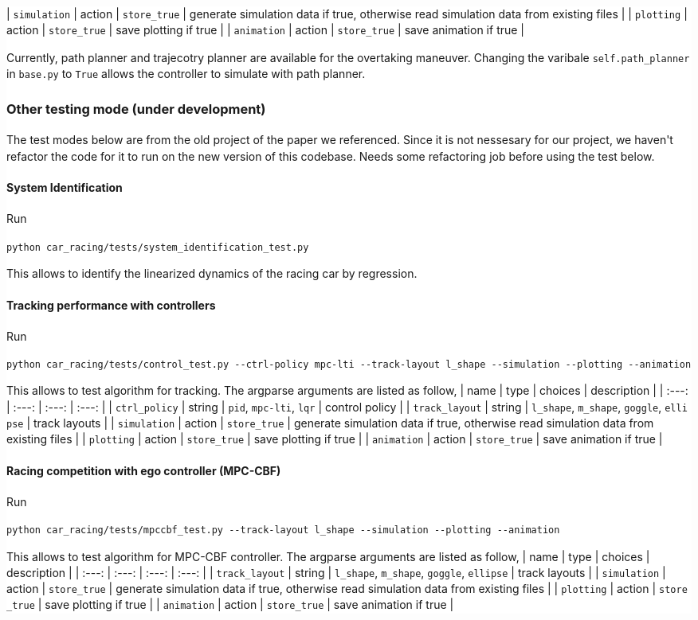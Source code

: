| `simulation` | action | `store_true` | generate simulation data if true, otherwise read simulation data from existing files |
| `plotting` | action | `store_true` | save plotting if true |
| `animation` | action | `store_true` | save animation if true |


Currently, path planner and trajecotry planner are available for the overtaking maneuver. Changing the varibale `self.path_planner` in `base.py` to `True` allows the controller to simulate with path planner.

### Other testing mode (under development)
The test modes below are from the old project of the paper we referenced. Since it is not nessesary for our project, we haven't refactor the code for it to run on the new version of this codebase. Needs some refactoring job before using the test below.

#### System Identification
Run
```
python car_racing/tests/system_identification_test.py
```
This allows to identify the linearized dynamics of the racing car by regression.

#### Tracking performance with controllers
Run
```
python car_racing/tests/control_test.py --ctrl-policy mpc-lti --track-layout l_shape --simulation --plotting --animation 
```
This allows to test algorithm for tracking. The argparse arguments are listed as follow,
| name | type | choices | description |
| :---: | :---: | :---: | :---: |
| `ctrl_policy` | string | `pid`, `mpc-lti`, `lqr` | control policy |
| `track_layout` | string | `l_shape`, `m_shape`, `goggle`, `ellipse` | track layouts |
| `simulation` | action | `store_true` | generate simulation data if true, otherwise read simulation data from existing files |
| `plotting` | action | `store_true` | save plotting if true |
| `animation` | action | `store_true` | save animation if true |

#### Racing competition with ego controller (MPC-CBF)
Run
```
python car_racing/tests/mpccbf_test.py --track-layout l_shape --simulation --plotting --animation
```
This allows to test algorithm for MPC-CBF controller. The argparse arguments are listed as follow,
| name | type | choices | description |
| :---: | :---: | :---: | :---: |
| `track_layout` | string | `l_shape`, `m_shape`, `goggle`, `ellipse` | track layouts |
| `simulation` | action | `store_true` | generate simulation data if true, otherwise read simulation data from existing files |
| `plotting` | action | `store_true` | save plotting if true |
| `animation` | action | `store_true` | save animation if true |
